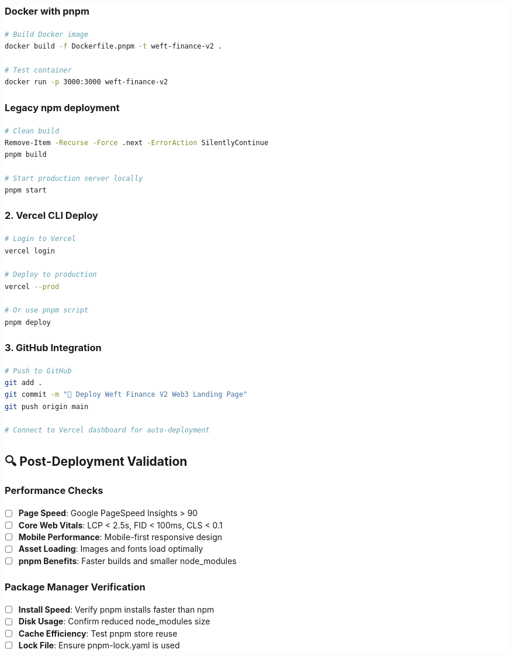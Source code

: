 ### Docker with pnpm
```bash
# Build Docker image
docker build -f Dockerfile.pnpm -t weft-finance-v2 .

# Test container
docker run -p 3000:3000 weft-finance-v2
```

### Legacy npm deployment
```bash
# Clean build
Remove-Item -Recurse -Force .next -ErrorAction SilentlyContinue
pnpm build

# Start production server locally
pnpm start
```

### 2. Vercel CLI Deploy
```bash
# Login to Vercel
vercel login

# Deploy to production
vercel --prod

# Or use pnpm script
pnpm deploy
```

### 3. GitHub Integration
```bash
# Push to GitHub
git add .
git commit -m "🚀 Deploy Weft Finance V2 Web3 Landing Page"
git push origin main

# Connect to Vercel dashboard for auto-deployment
```

## 🔍 Post-Deployment Validation

### Performance Checks
- [ ] **Page Speed**: Google PageSpeed Insights > 90
- [ ] **Core Web Vitals**: LCP < 2.5s, FID < 100ms, CLS < 0.1
- [ ] **Mobile Performance**: Mobile-first responsive design
- [ ] **Asset Loading**: Images and fonts load optimally
- [ ] **pnpm Benefits**: Faster builds and smaller node_modules

### Package Manager Verification
- [ ] **Install Speed**: Verify pnpm installs faster than npm
- [ ] **Disk Usage**: Confirm reduced node_modules size
- [ ] **Cache Efficiency**: Test pnpm store reuse
- [ ] **Lock File**: Ensure pnpm-lock.yaml is used
